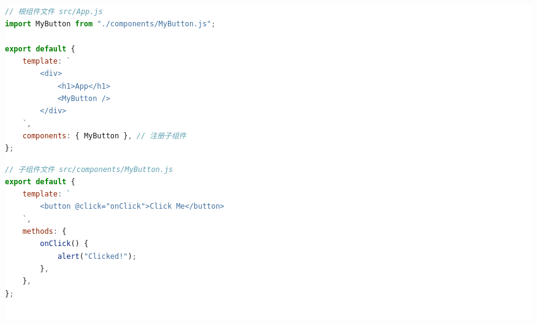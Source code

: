 ```js
// 根组件文件 src/App.js
import MyButton from "./components/MyButton.js";

export default {
    template: `
        <div>
            <h1>App</h1>
            <MyButton />
        </div>
    `,
    components: { MyButton }, // 注册子组件
};
```

```js
// 子组件文件 src/components/MyButton.js
export default {
    template: `
        <button @click="onClick">Click Me</button>
    `,
    methods: {
        onClick() {
            alert("Clicked!");
        },
    },
};
```

<br>
